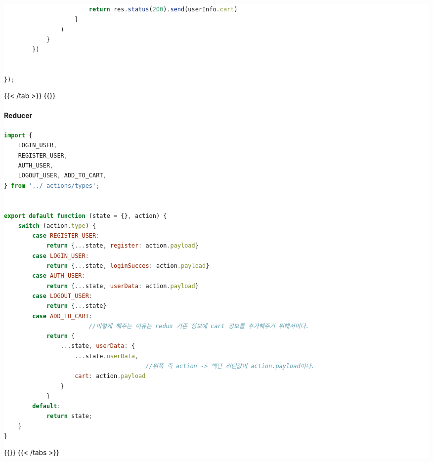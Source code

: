 ```js
                        return res.status(200).send(userInfo.cart)
                    }
                )
            }
        })


});
```
{{< /tab >}}
{{<tab>}}
#### Reducer
```js
import {
    LOGIN_USER,
    REGISTER_USER,
    AUTH_USER,
    LOGOUT_USER, ADD_TO_CART,
} from '../_actions/types';


export default function (state = {}, action) {
    switch (action.type) {
        case REGISTER_USER:
            return {...state, register: action.payload}
        case LOGIN_USER:
            return {...state, loginSucces: action.payload}
        case AUTH_USER:
            return {...state, userData: action.payload}
        case LOGOUT_USER:
            return {...state}
        case ADD_TO_CART:
						//이렇게 해주는 이유는 redux 기존 정보에 cart 정보를 추가해주기 위해서이다.
            return {
                ...state, userData: {
                    ...state.userData,
										//위쪽 즉 action -> 백단 리턴값이 action.payload이다.
                    cart: action.payload
                }
            }
        default:
            return state;
    }
}
```
{{</tab>}}
{{< /tabs >}}

